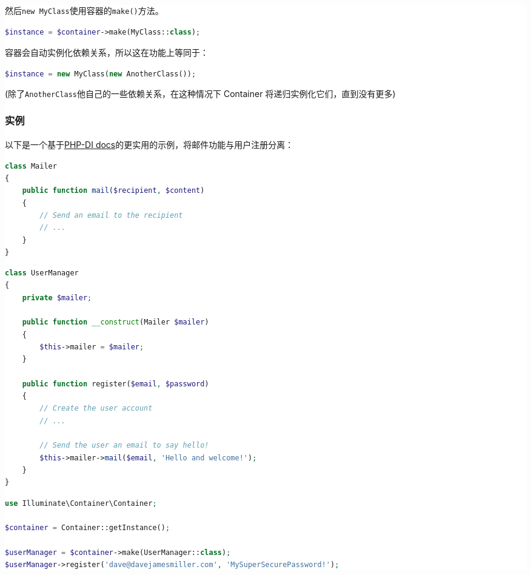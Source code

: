 然后`new MyClass`使用容器的`make()`方法。

```php
$instance = $container->make(MyClass::class);
```

容器会自动实例化依赖关系，所以这在功能上等同于：

```php
$instance = new MyClass(new AnotherClass());
```

(除了`AnotherClass`他自己的一些依赖关系，在这种情况下 Container 将递归实例化它们，直到没有更多)

### 实例

以下是一个基于[PHP-DI docs](http://php-di.org/doc/getting-started.html)的更实用的示例，将邮件功能与用户注册分离：

```php
class Mailer
{
    public function mail($recipient, $content)
    {
        // Send an email to the recipient
        // ...
    }
}
```

```php
class UserManager
{
    private $mailer;

    public function __construct(Mailer $mailer)
    {
        $this->mailer = $mailer;
    }

    public function register($email, $password)
    {
        // Create the user account
        // ...

        // Send the user an email to say hello!
        $this->mailer->mail($email, 'Hello and welcome!');
    }
}
```

```php
use Illuminate\Container\Container;

$container = Container::getInstance();

$userManager = $container->make(UserManager::class);
$userManager->register('dave@davejamesmiller.com', 'MySuperSecurePassword!');
```
